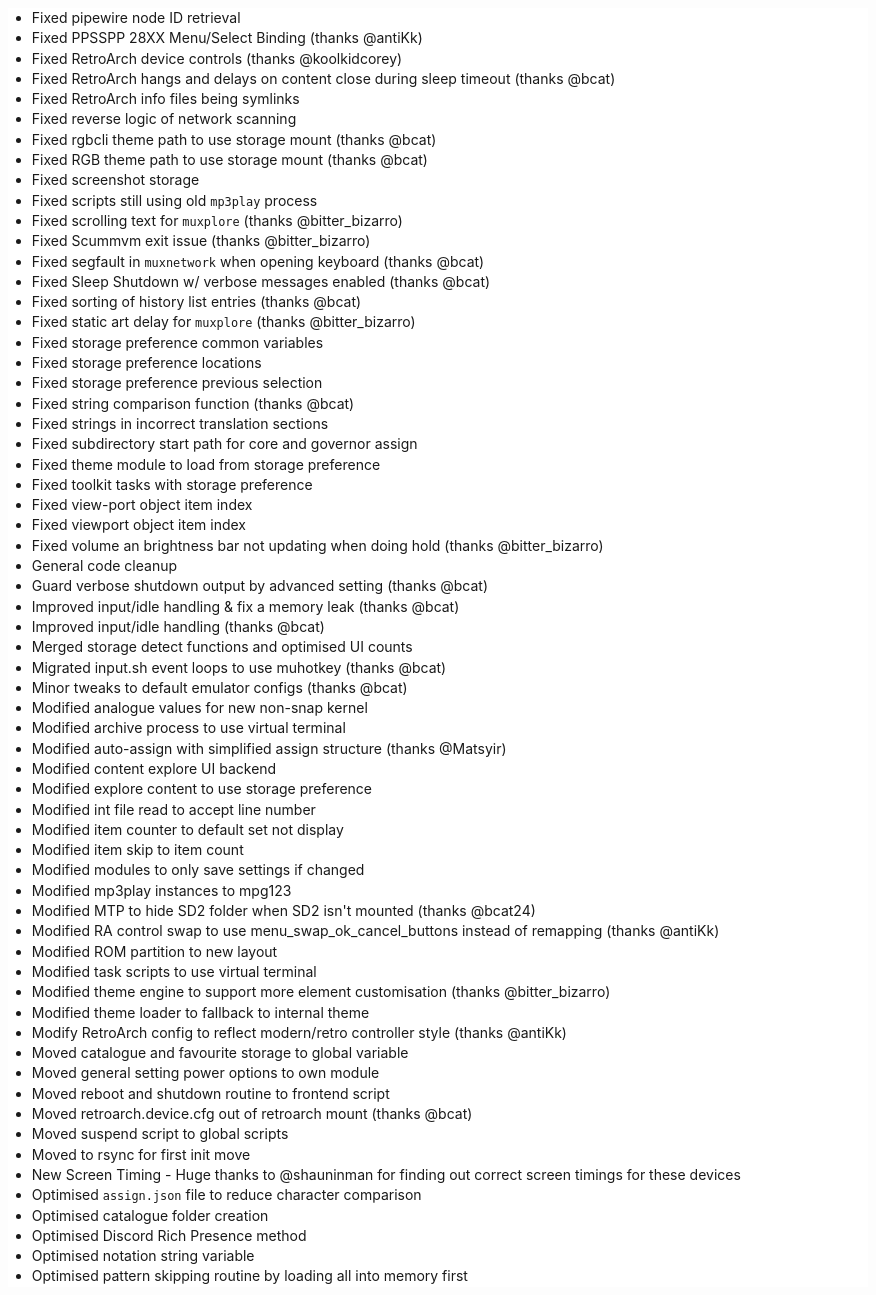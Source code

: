 - Fixed pipewire node ID retrieval
- Fixed PPSSPP 28XX Menu/Select Binding (thanks @antiKk)
- Fixed RetroArch device controls (thanks @koolkidcorey)
- Fixed RetroArch hangs and delays on content close during sleep timeout (thanks @bcat)
- Fixed RetroArch info files being symlinks
- Fixed reverse logic of network scanning
- Fixed rgbcli theme path to use storage mount (thanks @bcat)
- Fixed RGB theme path to use storage mount (thanks @bcat)
- Fixed screenshot storage
- Fixed scripts still using old `mp3play` process
- Fixed scrolling text for `muxplore` (thanks @bitter_bizarro)
- Fixed Scummvm exit issue (thanks @bitter_bizarro)
- Fixed segfault in `muxnetwork` when opening keyboard (thanks @bcat)
- Fixed Sleep Shutdown w/ verbose messages enabled (thanks @bcat)
- Fixed sorting of history list entries (thanks @bcat)
- Fixed static art delay for `muxplore` (thanks @bitter_bizarro)
- Fixed storage preference common variables
- Fixed storage preference locations
- Fixed storage preference previous selection
- Fixed string comparison function (thanks @bcat)
- Fixed strings in incorrect translation sections
- Fixed subdirectory start path for core and governor assign
- Fixed theme module to load from storage preference
- Fixed toolkit tasks with storage preference
- Fixed view-port object item index
- Fixed viewport object item index
- Fixed volume an brightness bar not updating when doing hold (thanks @bitter_bizarro)
- General code cleanup
- Guard verbose shutdown output by advanced setting (thanks @bcat)
- Improved input/idle handling & fix a memory leak (thanks @bcat)
- Improved input/idle handling (thanks @bcat)
- Merged storage detect functions and optimised UI counts
- Migrated input.sh event loops to use muhotkey (thanks @bcat)
- Minor tweaks to default emulator configs (thanks @bcat)
- Modified analogue values for new non-snap kernel
- Modified archive process to use virtual terminal
- Modified auto-assign with simplified assign structure (thanks @Matsyir)
- Modified content explore UI backend
- Modified explore content to use storage preference
- Modified int file read to accept line number
- Modified item counter to default set not display
- Modified item skip to item count
- Modified modules to only save settings if changed
- Modified mp3play instances to mpg123
- Modified MTP to hide SD2 folder when SD2 isn't mounted (thanks @bcat24)
- Modified RA control swap to use menu_swap_ok_cancel_buttons instead of remapping (thanks @antiKk)
- Modified ROM partition to new layout
- Modified task scripts to use virtual terminal
- Modified theme engine to support more element customisation (thanks @bitter_bizarro)
- Modified theme loader to fallback to internal theme
- Modify RetroArch config to reflect modern/retro controller style (thanks @antiKk)
- Moved catalogue and favourite storage to global variable
- Moved general setting power options to own module
- Moved reboot and shutdown routine to frontend script
- Moved retroarch.device.cfg out of retroarch mount (thanks @bcat)
- Moved suspend script to global scripts
- Moved to rsync for first init move
- New Screen Timing - Huge thanks to @shauninman for finding out correct screen timings for these devices
- Optimised `assign.json` file to reduce character comparison
- Optimised catalogue folder creation
- Optimised Discord Rich Presence method
- Optimised notation string variable
- Optimised pattern skipping routine by loading all into memory first